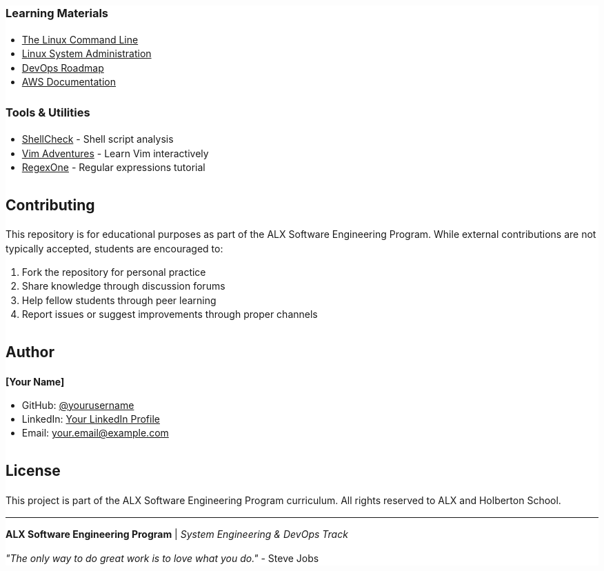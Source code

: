 ### Learning Materials
- [The Linux Command Line](http://linuxcommand.org/tlcl.php)
- [Linux System Administration](https://www.linode.com/docs/guides/)
- [DevOps Roadmap](https://roadmap.sh/devops)
- [AWS Documentation](https://docs.aws.amazon.com/)

### Tools & Utilities
- [ShellCheck](https://www.shellcheck.net/) - Shell script analysis
- [Vim Adventures](https://vim-adventures.com/) - Learn Vim interactively
- [RegexOne](https://regexone.com/) - Regular expressions tutorial

## Contributing

This repository is for educational purposes as part of the ALX Software Engineering Program. While external contributions are not typically accepted, students are encouraged to:

1. Fork the repository for personal practice
2. Share knowledge through discussion forums
3. Help fellow students through peer learning
4. Report issues or suggest improvements through proper channels

## Author

**[Your Name]**
- GitHub: [@yourusername](https://github.com/yourusername)
- LinkedIn: [Your LinkedIn Profile](https://linkedin.com/in/yourprofile)
- Email: your.email@example.com

## License

This project is part of the ALX Software Engineering Program curriculum. All rights reserved to ALX and Holberton School.

---

**ALX Software Engineering Program** | *System Engineering & DevOps Track*

*"The only way to do great work is to love what you do."* - Steve Jobs
